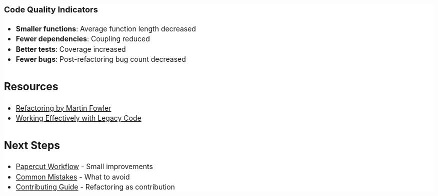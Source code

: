### Code Quality Indicators

- **Smaller functions**: Average function length decreased
- **Fewer dependencies**: Coupling reduced
- **Better tests**: Coverage increased
- **Fewer bugs**: Post-refactoring bug count decreased

## Resources

- [Refactoring by Martin Fowler](https://refactoring.com/)
- [Working Effectively with Legacy Code](https://www.amazon.com/Working-Effectively-Legacy-Michael-Feathers/dp/0131177052)

## Next Steps

- [Papercut Workflow](../Papercut.md) - Small improvements
- [Common Mistakes](../Mistakes%20to%20avoid.md) - What to avoid
- [Contributing Guide](../contribution-guide.md) - Refactoring as contribution 